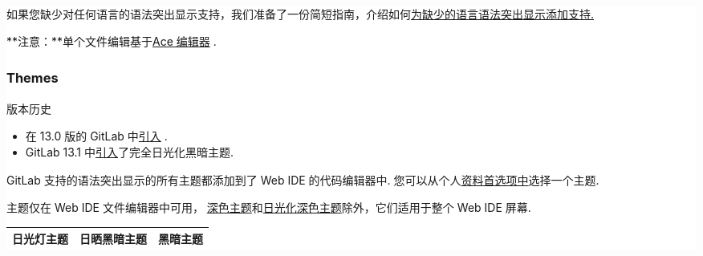 如果您缺少对任何语言的语法突出显示支持，我们准备了一份简短指南，介绍如何[为缺少的语言语法突出显示添加支持.](https://gitlab.com/gitlab-org/gitlab/-/blob/master/app/assets/javascripts/ide/lib/languages/README.md)

**注意：**单个文件编辑基于[Ace 编辑器](https://ace.c9.io) .

### Themes[](#themes "Permalink")

版本历史

*   在 13.0 版的 GitLab 中[引入](https://gitlab.com/groups/gitlab-org/-/epics/2389) .
*   GitLab 13.1 中[引入](https://gitlab.com/gitlab-org/gitlab/-/issues/219228)了完全日光化黑暗主题.

GitLab 支持的语法突出显示的所有主题都添加到了 Web IDE 的代码编辑器中. 您可以从个人[资料首选项中](../../profile/preferences.html)选择一个主题.

主题仅在 Web IDE 文件编辑器中可用， [深色主题](https://gitlab.com/gitlab-org/gitlab/-/issues/209808)和[日光化深色主题](https://gitlab.com/gitlab-org/gitlab/-/issues/219228)除外，它们适用于整个 Web IDE 屏幕.

| 日光灯主题 | 日晒黑暗主题 | 黑暗主题 |
| --- | --- | --- |
